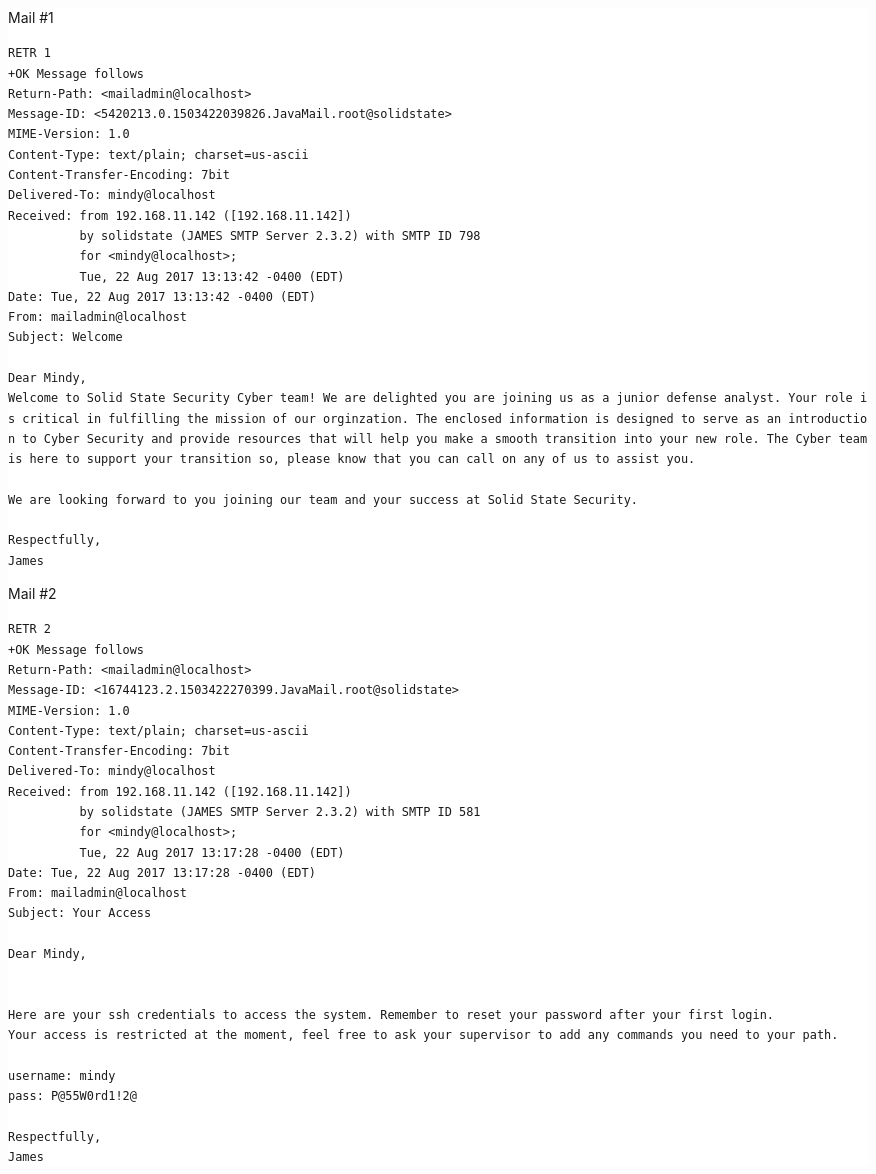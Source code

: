 Mail #1
```
RETR 1
+OK Message follows
Return-Path: <mailadmin@localhost>
Message-ID: <5420213.0.1503422039826.JavaMail.root@solidstate>
MIME-Version: 1.0
Content-Type: text/plain; charset=us-ascii
Content-Transfer-Encoding: 7bit
Delivered-To: mindy@localhost
Received: from 192.168.11.142 ([192.168.11.142])
          by solidstate (JAMES SMTP Server 2.3.2) with SMTP ID 798
          for <mindy@localhost>;
          Tue, 22 Aug 2017 13:13:42 -0400 (EDT)
Date: Tue, 22 Aug 2017 13:13:42 -0400 (EDT)
From: mailadmin@localhost
Subject: Welcome

Dear Mindy,
Welcome to Solid State Security Cyber team! We are delighted you are joining us as a junior defense analyst. Your role is critical in fulfilling the mission of our orginzation. The enclosed information is designed to serve as an introduction to Cyber Security and provide resources that will help you make a smooth transition into your new role. The Cyber team is here to support your transition so, please know that you can call on any of us to assist you.

We are looking forward to you joining our team and your success at Solid State Security. 

Respectfully,
James
```

Mail #2
```
RETR 2
+OK Message follows
Return-Path: <mailadmin@localhost>
Message-ID: <16744123.2.1503422270399.JavaMail.root@solidstate>
MIME-Version: 1.0
Content-Type: text/plain; charset=us-ascii
Content-Transfer-Encoding: 7bit
Delivered-To: mindy@localhost
Received: from 192.168.11.142 ([192.168.11.142])
          by solidstate (JAMES SMTP Server 2.3.2) with SMTP ID 581
          for <mindy@localhost>;
          Tue, 22 Aug 2017 13:17:28 -0400 (EDT)
Date: Tue, 22 Aug 2017 13:17:28 -0400 (EDT)
From: mailadmin@localhost
Subject: Your Access

Dear Mindy,


Here are your ssh credentials to access the system. Remember to reset your password after your first login. 
Your access is restricted at the moment, feel free to ask your supervisor to add any commands you need to your path. 

username: mindy
pass: P@55W0rd1!2@

Respectfully,
James
```
